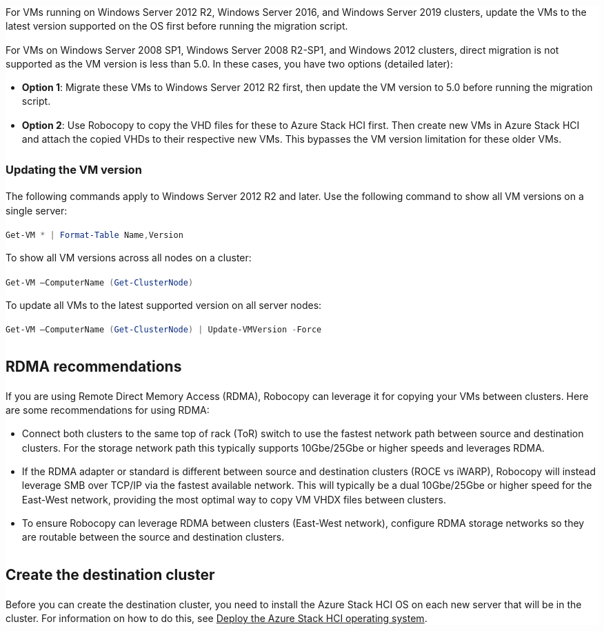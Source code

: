 For VMs running on Windows Server 2012 R2, Windows Server 2016, and Windows Server 2019 clusters, update the VMs to the latest version supported on the OS first before running the migration script.

For VMs on Windows Server 2008 SP1, Windows Server 2008 R2-SP1, and Windows 2012 clusters, direct migration is not supported as the VM version is less than 5.0. In these cases, you have two options (detailed later):

- **Option 1**: Migrate these VMs to Windows Server 2012 R2 first, then update the VM version to 5.0 before running the migration script.

- **Option 2**: Use Robocopy to copy the VHD files for these to Azure Stack HCI first. Then create new VMs in Azure Stack HCI and attach the copied VHDs to their respective new VMs. This bypasses the VM version limitation for these older VMs.

### Updating the VM version

The following commands apply to Windows Server 2012 R2 and later. Use the following command to show all VM versions on a single server:

```powershell
Get-VM * | Format-Table Name,Version
```

To show all VM versions across all nodes on a cluster:

```powershell
Get-VM –ComputerName (Get-ClusterNode)
```

To update all VMs to the latest supported version on all server nodes:

```powershell
Get-VM –ComputerName (Get-ClusterNode) | Update-VMVersion -Force
```

## RDMA recommendations

If you are using Remote Direct Memory Access (RDMA), Robocopy can leverage it for copying your VMs between clusters. Here are some recommendations for using RDMA:

- Connect both clusters to the same top of rack (ToR) switch to use the fastest network path between source and destination clusters. For the storage network path this typically supports 10Gbe/25Gbe or higher speeds and leverages RDMA.

- If the RDMA adapter or standard is different between source and destination clusters (ROCE vs iWARP), Robocopy will instead leverage SMB over TCP/IP via the fastest available network. This will typically be a dual 10Gbe/25Gbe or higher speed for the East-West network, providing the most optimal way to copy VM VHDX files between clusters.

- To ensure Robocopy can leverage RDMA between clusters (East-West network), configure RDMA storage networks so they are routable between the source and destination clusters.

## Create the destination cluster

Before you can create the destination cluster, you need to install the Azure Stack HCI OS on each new server that will be in the cluster. For information on how to do this, see [Deploy the Azure Stack HCI operating system](operating-system.md).
